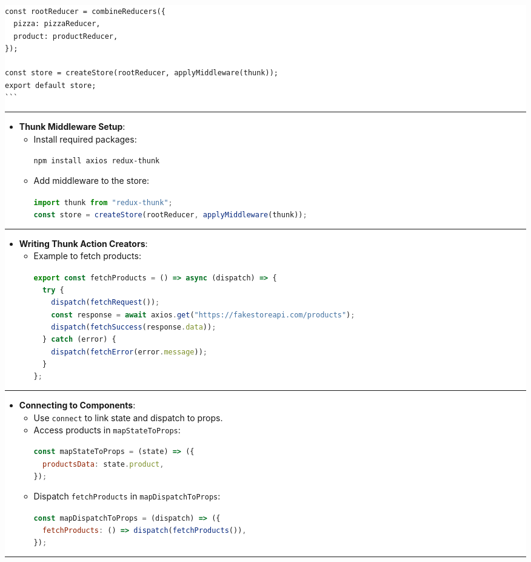     const rootReducer = combineReducers({
      pizza: pizzaReducer,
      product: productReducer,
    });

    const store = createStore(rootReducer, applyMiddleware(thunk));
    export default store;
    ```

---


- **Thunk Middleware Setup**:
  - Install required packages:
    ```bash
    npm install axios redux-thunk
    ```
  - Add middleware to the store:
    ```javascript
    import thunk from "redux-thunk";
    const store = createStore(rootReducer, applyMiddleware(thunk));
    ```

---


- **Writing Thunk Action Creators**:
  - Example to fetch products:
    ```javascript
    export const fetchProducts = () => async (dispatch) => {
      try {
        dispatch(fetchRequest());
        const response = await axios.get("https://fakestoreapi.com/products");
        dispatch(fetchSuccess(response.data));
      } catch (error) {
        dispatch(fetchError(error.message));
      }
    };
    ```

---


- **Connecting to Components**:
  - Use `connect` to link state and dispatch to props.
  - Access products in `mapStateToProps`:
    ```javascript
    const mapStateToProps = (state) => ({
      productsData: state.product,
    });
    ```
  - Dispatch `fetchProducts` in `mapDispatchToProps`:
    ```javascript
    const mapDispatchToProps = (dispatch) => ({
      fetchProducts: () => dispatch(fetchProducts()),
    });
    ```

---